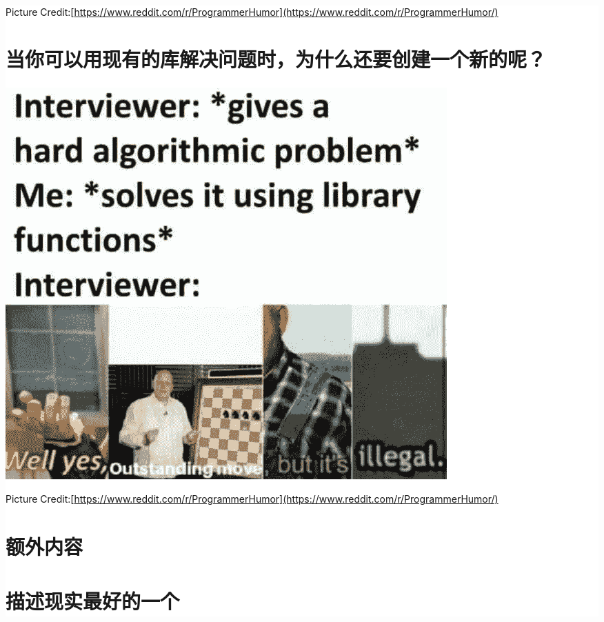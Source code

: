 Picture Credit:[https://www.reddit.com/r/ProgrammerHumor](https://www.reddit.com/r/ProgrammerHumor/)

# 当你可以用现有的库解决问题时，为什么还要创建一个新的呢？

![](img/754c3ef81c6b35591392700eb6f72cf6.png)

Picture Credit:[https://www.reddit.com/r/ProgrammerHumor](https://www.reddit.com/r/ProgrammerHumor/)

# 额外内容

# 描述现实最好的一个
